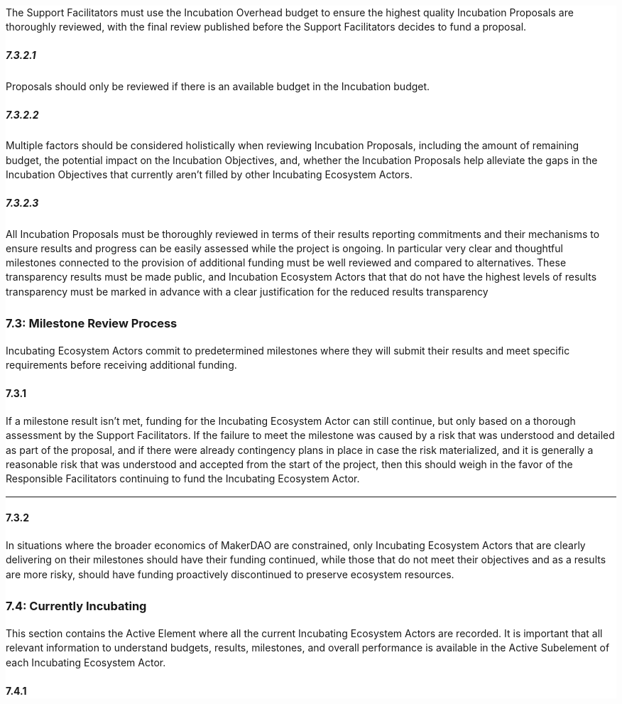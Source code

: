 The Support Facilitators must use the Incubation Overhead budget to ensure the highest quality Incubation Proposals are thoroughly reviewed, with the final review published before the Support Facilitators decides to fund a proposal.

##### 7.3.2.1

Proposals should only be reviewed if there is an available budget in the Incubation budget.

##### 7.3.2.2

Multiple factors should be considered holistically when reviewing Incubation Proposals, including the amount of remaining budget, the potential impact on the Incubation Objectives, and, whether the Incubation Proposals help alleviate the gaps in the Incubation Objectives that currently aren’t filled by other Incubating Ecosystem Actors.

##### 7.3.2.3

All Incubation Proposals must be thoroughly reviewed in terms of their results reporting commitments and their mechanisms to ensure results and progress can be easily assessed while the project is ongoing. In particular very clear and thoughtful milestones connected to the provision of additional funding must be well reviewed and compared to alternatives. These transparency results must be made public, and Incubation Ecosystem Actors that that do not have the highest levels of results transparency must be marked in advance with a clear justification for the reduced results transparency

### 7.3: Milestone Review Process

Incubating Ecosystem Actors commit to predetermined milestones where they will submit their results and meet specific requirements before receiving additional funding.

#### 7.3.1

If a milestone result isn’t met, funding for the Incubating Ecosystem Actor can still continue, but only based on a thorough assessment by the Support Facilitators. If the failure to meet the milestone was caused by a risk that was understood and detailed as part of the proposal, and if there were already contingency plans in place in case the risk materialized, and it is generally a reasonable risk that was understood and accepted from the start of the project, then this should weigh in the favor of the Responsible Facilitators continuing to fund the Incubating Ecosystem Actor.

---

#### 7.3.2

In situations where the broader economics of MakerDAO are constrained, only Incubating Ecosystem Actors that are clearly delivering on their milestones should have their funding continued, while those that do not meet their objectives and as a results are more risky, should have funding proactively discontinued to preserve ecosystem resources.

### 7.4: Currently Incubating

This section contains the Active Element where all the current Incubating Ecosystem Actors are recorded. It is important that all relevant information to understand budgets, results, milestones, and overall performance is available in the Active Subelement of each Incubating Ecosystem Actor.

#### 7.4.1
